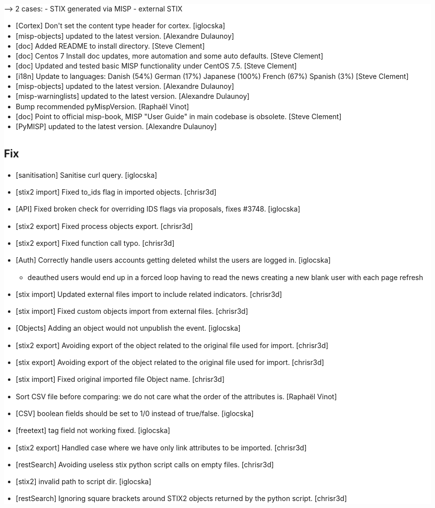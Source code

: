   --> 2 cases:
          - STIX generated via MISP
          - external STIX
- [Cortex] Don't set the content type header for cortex. [iglocska]
- [misp-objects] updated to the latest version. [Alexandre Dulaunoy]
- [doc] Added README to install directory. [Steve Clement]
- [doc] Centos 7 Install doc updates, more automation and some auto
  defaults. [Steve Clement]
- [doc] Updated and tested basic MISP functionality under CentOS 7.5.
  [Steve Clement]
- [i18n] Update to languages: Danish (54%) German (17%) Japanese (100%)
  French (67%) Spanish (3%) [Steve Clement]
- [misp-objects] updated to the latest version. [Alexandre Dulaunoy]
- [misp-warninglists] updated to the latest version. [Alexandre
  Dulaunoy]
- Bump recommended pyMispVersion. [Raphaël Vinot]
- [doc] Point to official misp-book, MISP "User Guide" in main codebase
  is obsolete. [Steve Clement]
- [PyMISP] updated to the latest version. [Alexandre Dulaunoy]

Fix
---
- [sanitisation] Sanitise curl query. [iglocska]
- [stix2 import] Fixed to_ids flag in imported objects. [chrisr3d]
- [API] Fixed broken check for overriding IDS flags via proposals, fixes
  #3748. [iglocska]
- [stix2 export] Fixed process objects export. [chrisr3d]
- [stix2 export] Fixed function call typo. [chrisr3d]
- [Auth] Correctly handle users accounts getting deleted whilst the
  users are logged in. [iglocska]

  - deauthed users would end up in a forced loop having to read the news creating a new blank user with each page refresh
- [stix import] Updated external files import to include related
  indicators. [chrisr3d]
- [stix import] Fixed custom objects import from external files.
  [chrisr3d]
- [Objects] Adding an object would not unpublish the event. [iglocska]
- [stix2 export] Avoiding export of the object related to the original
  file used for import. [chrisr3d]
- [stix export] Avoiding export of the object related to the original
  file used for import. [chrisr3d]
- [stix import] Fixed original imported file Object name. [chrisr3d]
- Sort CSV file before comparing: we do not care what the order of the
  attributes is. [Raphaël Vinot]
- [CSV] boolean fields should be set to 1/0 instead of true/false.
  [iglocska]
- [freetext] tag field not working fixed. [iglocska]
- [stix2 export] Handled case where we have only link attributes to be
  imported. [chrisr3d]
- [restSearch] Avoiding useless stix python script calls on empty files.
  [chrisr3d]
- [stix2] invalid path to script dir. [iglocska]
- [restSearch] Ignoring square brackets around STIX2 objects returned by
  the python script. [chrisr3d]
